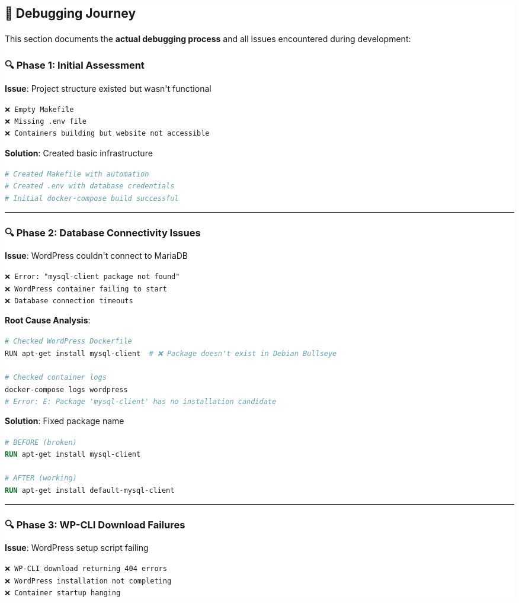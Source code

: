 
## 🐛 Debugging Journey

This section documents the **actual debugging process** and all issues encountered during development:

### 🔍 **Phase 1: Initial Assessment**
**Issue**: Project structure existed but wasn't functional
```
❌ Empty Makefile
❌ Missing .env file
❌ Containers building but website not accessible
```

**Solution**: Created basic infrastructure
```bash
# Created Makefile with automation
# Created .env with database credentials
# Initial docker-compose build successful
```

---

### 🔍 **Phase 2: Database Connectivity Issues**
**Issue**: WordPress couldn't connect to MariaDB
```
❌ Error: "mysql-client package not found"
❌ WordPress container failing to start
❌ Database connection timeouts
```

**Root Cause Analysis**:
```bash
# Checked WordPress Dockerfile
RUN apt-get install mysql-client  # ❌ Package doesn't exist in Debian Bullseye

# Checked container logs
docker-compose logs wordpress
# Error: E: Package 'mysql-client' has no installation candidate
```

**Solution**: Fixed package name
```dockerfile
# BEFORE (broken)
RUN apt-get install mysql-client

# AFTER (working)
RUN apt-get install default-mysql-client
```

---

### 🔍 **Phase 3: WP-CLI Download Failures**
**Issue**: WordPress setup script failing
```
❌ WP-CLI download returning 404 errors
❌ WordPress installation not completing
❌ Container startup hanging
```
